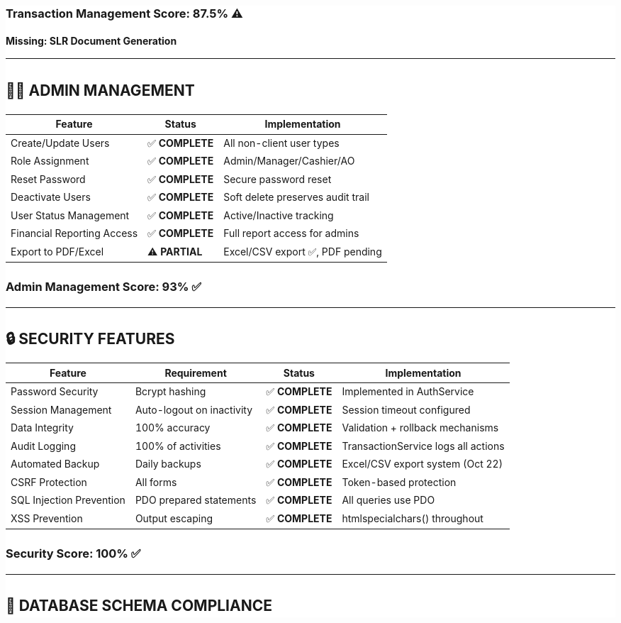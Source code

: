 ### **Transaction Management Score: 87.5%** ⚠️
**Missing: SLR Document Generation**

---

## 👨‍💼 ADMIN MANAGEMENT

| Feature | Status | Implementation |
|---|---|---|
| Create/Update Users | ✅ **COMPLETE** | All non-client user types |
| Role Assignment | ✅ **COMPLETE** | Admin/Manager/Cashier/AO |
| Reset Password | ✅ **COMPLETE** | Secure password reset |
| Deactivate Users | ✅ **COMPLETE** | Soft delete preserves audit trail |
| User Status Management | ✅ **COMPLETE** | Active/Inactive tracking |
| Financial Reporting Access | ✅ **COMPLETE** | Full report access for admins |
| Export to PDF/Excel | ⚠️ **PARTIAL** | Excel/CSV export ✅, PDF pending |

### **Admin Management Score: 93%** ✅

---

## 🔒 SECURITY FEATURES

| Feature | Requirement | Status | Implementation |
|---|---|---|---|
| Password Security | Bcrypt hashing | ✅ **COMPLETE** | Implemented in AuthService |
| Session Management | Auto-logout on inactivity | ✅ **COMPLETE** | Session timeout configured |
| Data Integrity | 100% accuracy | ✅ **COMPLETE** | Validation + rollback mechanisms |
| Audit Logging | 100% of activities | ✅ **COMPLETE** | TransactionService logs all actions |
| Automated Backup | Daily backups | ✅ **COMPLETE** | Excel/CSV export system (Oct 22) |
| CSRF Protection | All forms | ✅ **COMPLETE** | Token-based protection |
| SQL Injection Prevention | PDO prepared statements | ✅ **COMPLETE** | All queries use PDO |
| XSS Prevention | Output escaping | ✅ **COMPLETE** | htmlspecialchars() throughout |

### **Security Score: 100%** ✅

---

## 📁 DATABASE SCHEMA COMPLIANCE
